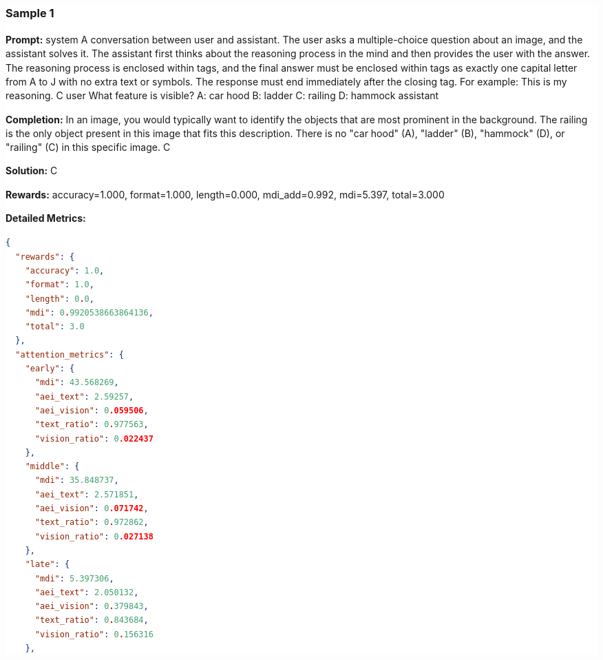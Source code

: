 ### Sample 1

**Prompt:** system
A conversation between user and assistant. The user asks a multiple-choice question about an image, and the assistant solves it. The assistant first thinks about the reasoning process in the mind and then provides the user with the answer. The reasoning process is enclosed within <think></think> tags, and the final answer must be enclosed within <answer></answer> tags as exactly one capital letter from A to J with no extra text or symbols. The response must end immediately after the closing </answer> tag. For example:
<think>
This is my reasoning.
</think>
<answer>C</answer>
user
What feature is visible?
A: car hood
B: ladder
C: railing
D: hammock
assistant


**Completion:** <think>
In an image, you would typically want to identify the objects that are most prominent in the background. The railing is the only object present in this image that fits this description. There is no "car hood" (A), "ladder" (B), "hammock" (D), or "railing" (C) in this specific image.
</think>
<answer>C</answer>

**Solution:** C

**Rewards:** accuracy=1.000, format=1.000, length=0.000, mdi_add=0.992, mdi=5.397, total=3.000

**Detailed Metrics:**

```json
{
  "rewards": {
    "accuracy": 1.0,
    "format": 1.0,
    "length": 0.0,
    "mdi": 0.9920538663864136,
    "total": 3.0
  },
  "attention_metrics": {
    "early": {
      "mdi": 43.568269,
      "aei_text": 2.59257,
      "aei_vision": 0.059506,
      "text_ratio": 0.977563,
      "vision_ratio": 0.022437
    },
    "middle": {
      "mdi": 35.848737,
      "aei_text": 2.571851,
      "aei_vision": 0.071742,
      "text_ratio": 0.972862,
      "vision_ratio": 0.027138
    },
    "late": {
      "mdi": 5.397306,
      "aei_text": 2.050132,
      "aei_vision": 0.379843,
      "text_ratio": 0.843684,
      "vision_ratio": 0.156316
    },
```